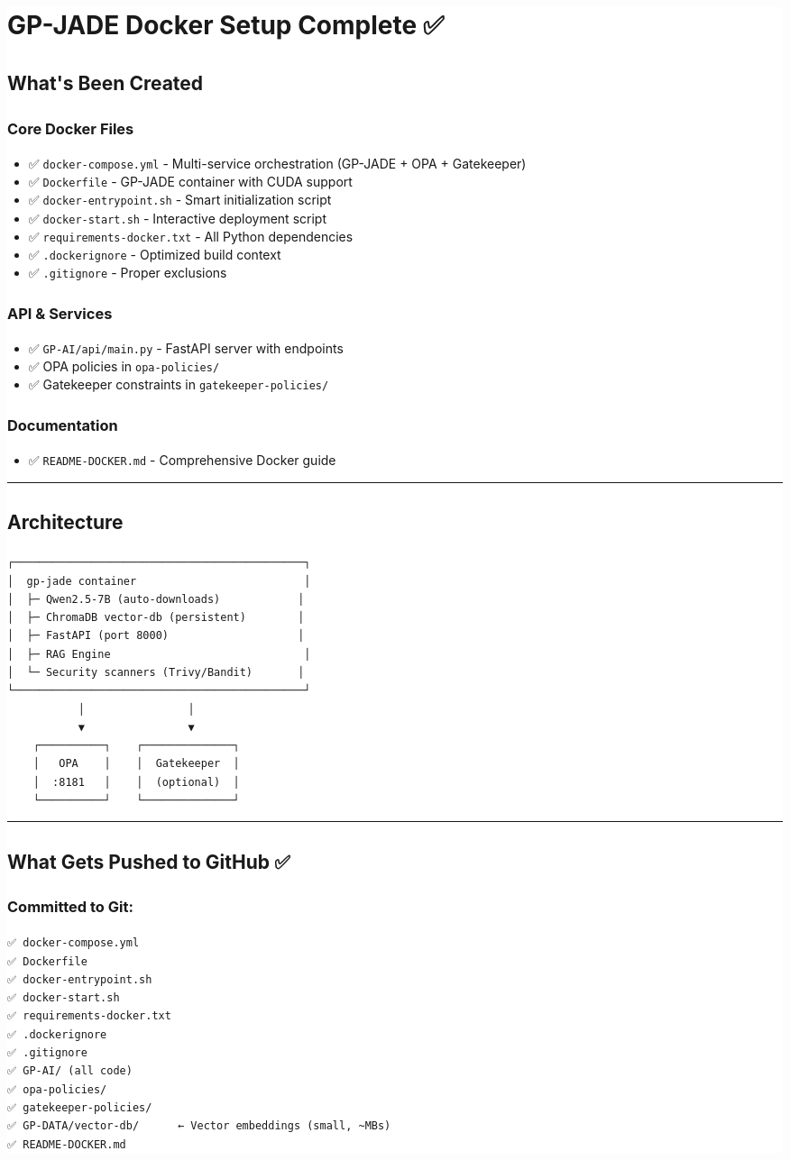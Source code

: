 # GP-JADE Docker Setup Complete ✅

## What's Been Created

### Core Docker Files
- ✅ `docker-compose.yml` - Multi-service orchestration (GP-JADE + OPA + Gatekeeper)
- ✅ `Dockerfile` - GP-JADE container with CUDA support
- ✅ `docker-entrypoint.sh` - Smart initialization script
- ✅ `docker-start.sh` - Interactive deployment script
- ✅ `requirements-docker.txt` - All Python dependencies
- ✅ `.dockerignore` - Optimized build context
- ✅ `.gitignore` - Proper exclusions

### API & Services
- ✅ `GP-AI/api/main.py` - FastAPI server with endpoints
- ✅ OPA policies in `opa-policies/`
- ✅ Gatekeeper constraints in `gatekeeper-policies/`

### Documentation
- ✅ `README-DOCKER.md` - Comprehensive Docker guide

---

## Architecture

```
┌─────────────────────────────────────────────┐
│  gp-jade container                          │
│  ├─ Qwen2.5-7B (auto-downloads)            │
│  ├─ ChromaDB vector-db (persistent)        │
│  ├─ FastAPI (port 8000)                    │
│  ├─ RAG Engine                              │
│  └─ Security scanners (Trivy/Bandit)       │
└─────────────────────────────────────────────┘
           │                │
           ▼                ▼
    ┌──────────┐    ┌──────────────┐
    │   OPA    │    │  Gatekeeper  │
    │  :8181   │    │  (optional)  │
    └──────────┘    └──────────────┘
```

---

## What Gets Pushed to GitHub ✅

### Committed to Git:
```
✅ docker-compose.yml
✅ Dockerfile
✅ docker-entrypoint.sh
✅ docker-start.sh
✅ requirements-docker.txt
✅ .dockerignore
✅ .gitignore
✅ GP-AI/ (all code)
✅ opa-policies/
✅ gatekeeper-policies/
✅ GP-DATA/vector-db/      ← Vector embeddings (small, ~MBs)
✅ README-DOCKER.md
```